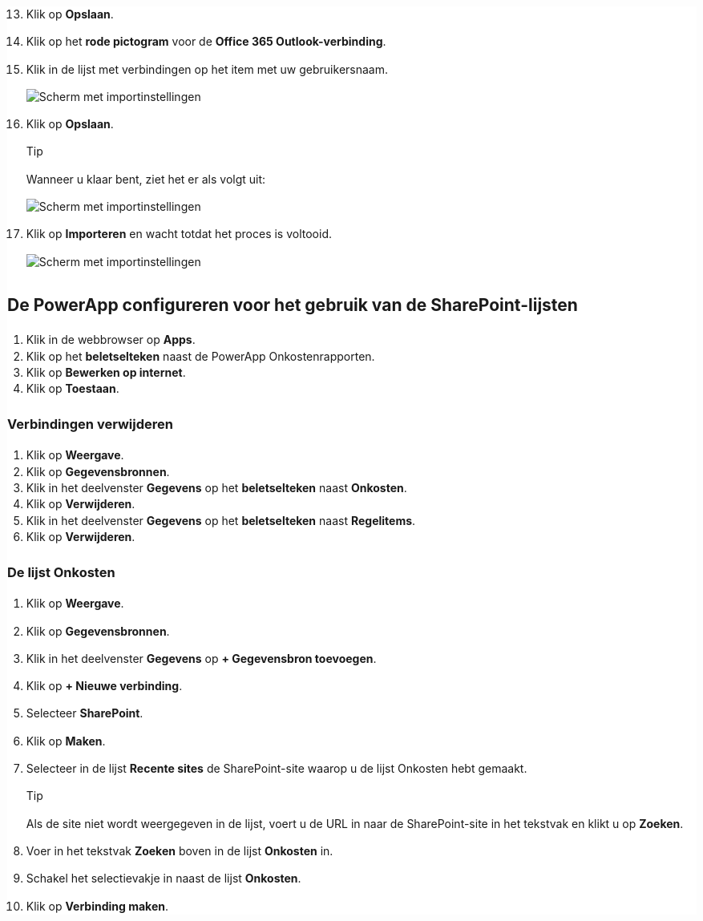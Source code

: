 13. Klik op **Opslaan**.
14. Klik op het **rode pictogram** voor de **Office 365 Outlook-verbinding**.
15. Klik in de lijst met verbindingen op het item met uw gebruikersnaam.

    ![Scherm met importinstellingen](./media/expense-report-install/import-settings-office365outlook.png)

16. Klik op **Opslaan**.

    > [!TIP] 
    > Wanneer u klaar bent, ziet het er als volgt uit:

    ![Scherm met importinstellingen](./media/expense-report-install/import-settings-done.png)

17. Klik op **Importeren** en wacht totdat het proces is voltooid.

    ![Scherm met importinstellingen](./media/expense-report-install/import-done.png)

## <a name="configure-the-powerapp-to-use-the-sharepoint-lists"></a>De PowerApp configureren voor het gebruik van de SharePoint-lijsten

1. Klik in de webbrowser op **Apps**.
2. Klik op het **beletselteken** naast de PowerApp Onkostenrapporten.
3. Klik op **Bewerken op internet**.
4. Klik op **Toestaan**.

### <a name="delete-connections"></a>Verbindingen verwijderen
1. Klik op **Weergave**.
2. Klik op **Gegevensbronnen**.
3. Klik in het deelvenster **Gegevens** op het **beletselteken** naast **Onkosten**.
4. Klik op **Verwijderen**.
5. Klik in het deelvenster **Gegevens** op het **beletselteken** naast **Regelitems**.
6. Klik op **Verwijderen**.

### <a name="expenses-list"></a>De lijst Onkosten

1. Klik op **Weergave**.
2. Klik op **Gegevensbronnen**.
3. Klik in het deelvenster **Gegevens** op **+ Gegevensbron toevoegen**.
4. Klik op **+ Nieuwe verbinding**.
5. Selecteer **SharePoint**.
6. Klik op **Maken**.
7. Selecteer in de lijst **Recente sites** de SharePoint-site waarop u de lijst Onkosten hebt gemaakt.

    > [!TIP] 
    > Als de site niet wordt weergegeven in de lijst, voert u de URL in naar de SharePoint-site in het tekstvak en klikt u op **Zoeken**.

8. Voer in het tekstvak **Zoeken** boven in de lijst **Onkosten** in.
9. Schakel het selectievakje in naast de lijst **Onkosten**.
10. Klik op **Verbinding maken**.
